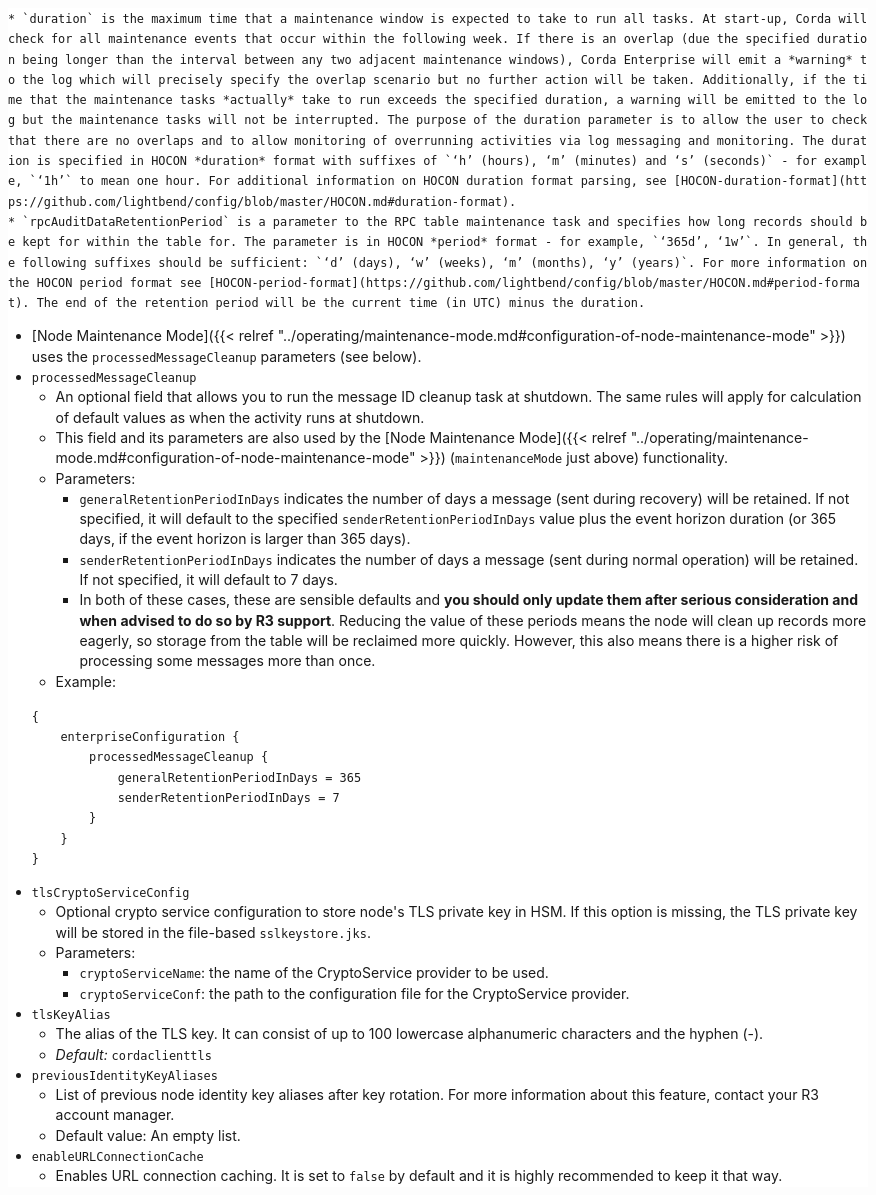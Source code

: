     * `duration` is the maximum time that a maintenance window is expected to take to run all tasks. At start-up, Corda will check for all maintenance events that occur within the following week. If there is an overlap (due the specified duration being longer than the interval between any two adjacent maintenance windows), Corda Enterprise will emit a *warning* to the log which will precisely specify the overlap scenario but no further action will be taken. Additionally, if the time that the maintenance tasks *actually* take to run exceeds the specified duration, a warning will be emitted to the log but the maintenance tasks will not be interrupted. The purpose of the duration parameter is to allow the user to check that there are no overlaps and to allow monitoring of overrunning activities via log messaging and monitoring. The duration is specified in HOCON *duration* format with suffixes of `‘h’ (hours), ‘m’ (minutes) and ‘s’ (seconds)` - for example, `‘1h’` to mean one hour. For additional information on HOCON duration format parsing, see [HOCON-duration-format](https://github.com/lightbend/config/blob/master/HOCON.md#duration-format).
    * `rpcAuditDataRetentionPeriod` is a parameter to the RPC table maintenance task and specifies how long records should be kept for within the table for. The parameter is in HOCON *period* format - for example, `‘365d’, ‘1w’`. In general, the following suffixes should be sufficient: `‘d’ (days), ‘w’ (weeks), ‘m’ (months), ‘y’ (years)`. For more information on the HOCON period format see [HOCON-period-format](https://github.com/lightbend/config/blob/master/HOCON.md#period-format). The end of the retention period will be the current time (in UTC) minus the duration.
  * [Node Maintenance Mode]({{< relref "../operating/maintenance-mode.md#configuration-of-node-maintenance-mode" >}}) uses the `processedMessageCleanup` parameters (see below).
* `processedMessageCleanup`
  * An optional field that allows you to run the message ID cleanup task at shutdown. The same rules will apply for calculation of default values as when the activity runs at shutdown.
  * This field and its parameters are also used by the [Node Maintenance Mode]({{< relref "../operating/maintenance-mode.md#configuration-of-node-maintenance-mode" >}}) (`maintenanceMode` just above) functionality.
  * Parameters:
    * `generalRetentionPeriodInDays` indicates the number of days a message (sent during recovery) will be retained. If not specified, it will default to the specified `senderRetentionPeriodInDays` value plus the event horizon duration (or 365 days, if the event horizon is larger than 365 days).
    * `senderRetentionPeriodInDays` indicates the number of days a message (sent during normal operation) will be retained. If not specified, it will default to 7 days.
    * In both of these cases, these are sensible defaults and **you should only update them after serious consideration and when advised to do so by R3 support**. Reducing the value of these periods means the node will clean up records more eagerly, so storage from the table will be reclaimed more quickly. However, this also means there is a higher risk of processing some messages more than once.
  * Example:
  ```
  {
      enterpriseConfiguration {
          processedMessageCleanup {
              generalRetentionPeriodInDays = 365
              senderRetentionPeriodInDays = 7
          }
      }
  }
  ```
* `tlsCryptoServiceConfig`
  * Optional crypto service configuration to store node's TLS private key in HSM. If this option is missing, the TLS private key will be stored in the file-based `sslkeystore.jks`.
  * Parameters:
    * `cryptoServiceName`: the name of the CryptoService provider to be used.
    * `cryptoServiceConf`: the path to the configuration file for the CryptoService provider.
* `tlsKeyAlias`
  * The alias of the TLS key. It can consist of up to 100 lowercase alphanumeric characters and the hyphen (-).
  * *Default:* `cordaclienttls`
* `previousIdentityKeyAliases`
  * List of previous node identity key aliases after key rotation. For more information about this feature, contact your R3 account manager.
  * Default value: An empty list.
* `enableURLConnectionCache`
  * Enables URL connection caching. It is set to `false` by default and it is highly recommended to keep it that way.